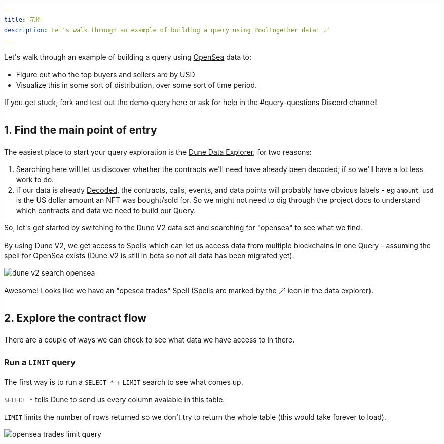 ```yaml
---
title: 示例 
description: Let's walk through an example of building a query using PoolTogether data! 🪄
---
```


Let's walk through an example of building a query using [OpenSea](https://opensea.io/) data to:

- Figure out who the top buyers and sellers are by USD
- Visualize this in some sort of distribution, over some sort of time period.

If you get stuck, [fork and test out the demo query here](https://dune.com/queries/1424158?) or ask for help in the [#query-questions Discord channel](https://discord.com/channels/757637422384283659/757641002138730588)!

## 1. Find the main point of entry

The easiest place to start your query exploration is the [Dune Data Explorer](../query-editor/data-explorer.md), for two reasons:

1. Searching here will let us discover whether the contracts we'll need have already been decoded; if so we'll have a lot less work to do.
2. If our data is already [Decoded](../decoding-contracts.md), the contracts, calls, events, and data points will probably have obvious labels - eg `amount_usd` is the US dollar amount an NFT was bought/sold for. So we might not need to dig through the project docs to understand which contracts and data we need to build our Query.

So, let's get started by switching to the Dune V2 data set and searching for "opensea" to see what we find.

By using Dune V2, we get access to [Spells](../../spellbook/) which can let us access data from multiple blockchains in one Query - assuming the spell for OpenSea exists (Dune V2 is still in beta so not all data has been migrated yet).

![dune v2 search opensea](images/dune-v2-search-opensea.gif)

Awesome! Looks like we have an "opesea trades" Spell (Spells are marked by the 🪄 icon in the data explorer).


## 2. Explore the contract flow

There are a couple of ways we can check to see what data we have access to in there.

### Run a `LIMIT` query

The first way is to run a `SELECT *` + `LIMIT` search to see what comes up.

`SELECT *` tells Dune to send us every column avaiable in this table.

`LIMIT` limits the number of rows returned so we don't try to return the whole table (this would take forever to load).

![opensea trades limit query](images/opensea-trades-limit-query.gif)
